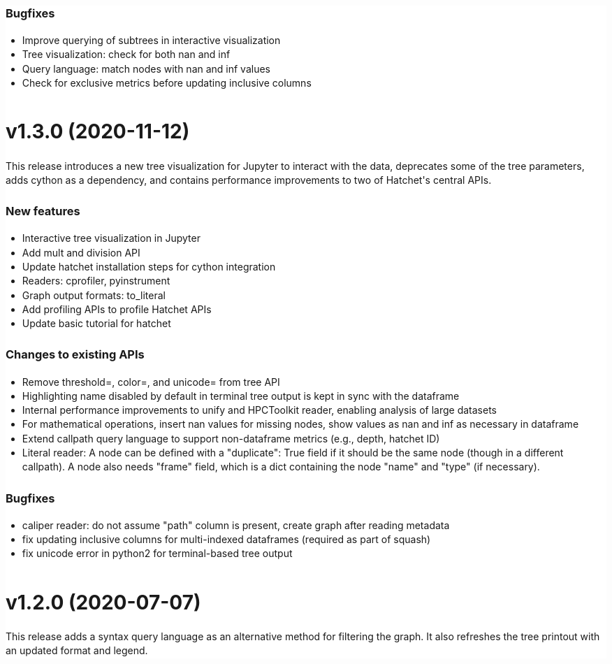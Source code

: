 ### Bugfixes
* Improve querying of subtrees in interactive visualization
* Tree visualization: check for both nan and inf
* Query language: match nodes with nan and inf values
* Check for exclusive metrics before updating inclusive columns

# v1.3.0 (2020-11-12)

This release introduces a new tree visualization for Jupyter to interact with
the data, deprecates some of the tree parameters, adds cython as a dependency,
and contains performance improvements to two of Hatchet's central APIs.

### New features

* Interactive tree visualization in Jupyter
* Add mult and division API
* Update hatchet installation steps for cython integration
* Readers: cprofiler, pyinstrument
* Graph output formats: to_literal
* Add profiling APIs to profile Hatchet APIs
* Update basic tutorial for hatchet

### Changes to existing APIs

* Remove threshold=, color=, and unicode= from tree API
* Highlighting name disabled by default in terminal tree output
  is kept in sync with the dataframe
* Internal performance improvements to unify and HPCToolkit reader, enabling
  analysis of large datasets
* For mathematical operations, insert nan values for missing nodes, show values
  as nan and inf as necessary in dataframe
* Extend callpath query language to support non-dataframe metrics (e.g., depth,
  hatchet ID)
* Literal reader: A node can be defined with a "duplicate": True field if it
  should be the same node (though in a different callpath). A node also needs
  "frame" field, which is a dict containing the node "name" and "type" (if
  necessary).

### Bugfixes

* caliper reader: do not assume "path" column is present, create graph after
  reading metadata
* fix updating inclusive columns for multi-indexed dataframes (required as part
  of squash)
* fix unicode error in python2 for terminal-based tree output

# v1.2.0 (2020-07-07)

This release adds a syntax query language as an alternative method for
filtering the graph. It also refreshes the tree printout with an updated
format and legend.
